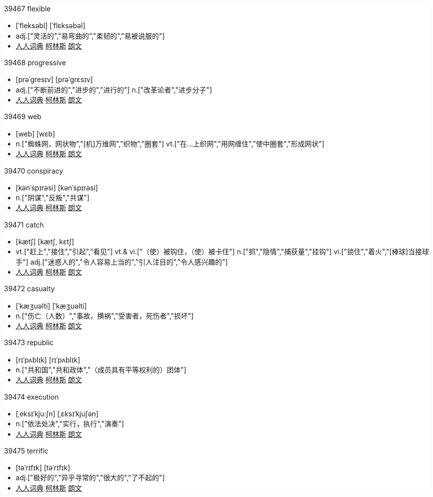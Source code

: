 39467 flexible 
- [ˈfleksəbl]  [ˈflɛksəbəl] 
- adj.["灵活的","易弯曲的","柔韧的","易被说服的"]   
- [人人词典](https://www.91dict.com/words?w=flexible) [柯林斯](https://www.collinsdictionary.com/zh/dictionary/english/flexible) [朗文](https://www.ldoceonline.com/dictionary/flexible) 

39468 progressive 
- [prəˈgresɪv]  [prəˈɡrɛsɪv] 
- adj.["不断前进的","进步的","进行的"]  n.["改革论者","进步分子"]   
- [人人词典](https://www.91dict.com/words?w=progressive) [柯林斯](https://www.collinsdictionary.com/zh/dictionary/english/progressive) [朗文](https://www.ldoceonline.com/dictionary/progressive) 

39469 web 
- [web]  [wɛb] 
- n.["蜘蛛网，网状物","[机]万维网","织物","圈套"]  vt.["在…上织网","用网缠住","使中圈套","形成网状"]   
- [人人词典](https://www.91dict.com/words?w=web) [柯林斯](https://www.collinsdictionary.com/zh/dictionary/english/web) [朗文](https://www.ldoceonline.com/dictionary/web) 

39470 conspiracy 
- [kənˈspɪrəsi]  [kənˈspɪrəsi] 
- n.["阴谋","反叛","共谋"]   
- [人人词典](https://www.91dict.com/words?w=conspiracy) [柯林斯](https://www.collinsdictionary.com/zh/dictionary/english/conspiracy) [朗文](https://www.ldoceonline.com/dictionary/conspiracy) 

39471 catch 
- [kætʃ]  [kætʃ, kɛtʃ] 
- vt.["赶上","接住","引起","看见"]  vt.& vi.["（使）被钩住，（使）被卡住"]  n.["抓","隐情","捕获量","挂钩"]  vi.["锁住","着火","[棒球]当接球手"]  adj.["迷惑人的","令人容易上当的","引人注目的","令人感兴趣的"]   
- [人人词典](https://www.91dict.com/words?w=catch) [柯林斯](https://www.collinsdictionary.com/zh/dictionary/english/catch) [朗文](https://www.ldoceonline.com/dictionary/catch) 

39472 casualty 
- [ˈkæʒuəlti]  [ˈkæʒuəlti] 
- n.["伤亡（人数）","事故，横祸","受害者，死伤者","损坏"]   
- [人人词典](https://www.91dict.com/words?w=casualty) [柯林斯](https://www.collinsdictionary.com/zh/dictionary/english/casualty) [朗文](https://www.ldoceonline.com/dictionary/casualty) 

39473 republic 
- [rɪˈpʌblɪk]  [rɪˈpʌblɪk] 
- n.["共和国","共和政体","（成员具有平等权利的）团体"]   
- [人人词典](https://www.91dict.com/words?w=republic) [柯林斯](https://www.collinsdictionary.com/zh/dictionary/english/republic) [朗文](https://www.ldoceonline.com/dictionary/republic) 

39474 execution 
- [ˌeksɪˈkju:ʃn]  [ˌɛksɪˈkjuʃən] 
- n.["依法处决","实行，执行","演奏"]   
- [人人词典](https://www.91dict.com/words?w=execution) [柯林斯](https://www.collinsdictionary.com/zh/dictionary/english/execution) [朗文](https://www.ldoceonline.com/dictionary/execution) 

39475 terrific 
- [təˈrɪfɪk]  [təˈrɪfɪk] 
- adj.["极好的","异乎寻常的","很大的","了不起的"]   
- [人人词典](https://www.91dict.com/words?w=terrific) [柯林斯](https://www.collinsdictionary.com/zh/dictionary/english/terrific) [朗文](https://www.ldoceonline.com/dictionary/terrific) 
